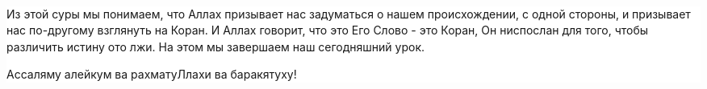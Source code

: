 
Из этой суры мы понимаем, что Аллах призывает нас задуматься о нашем происхождении, с одной стороны, и призывает нас по-другому взглянуть на Коран. И Аллах говорит, что это Его Слово - это Коран, Он ниспослан для того, чтобы различить истину ото лжи. На этом мы завершаем наш сегодняшний урок.


Ассаляму алейкум ва рахматуЛлахи ва баракятуху!

